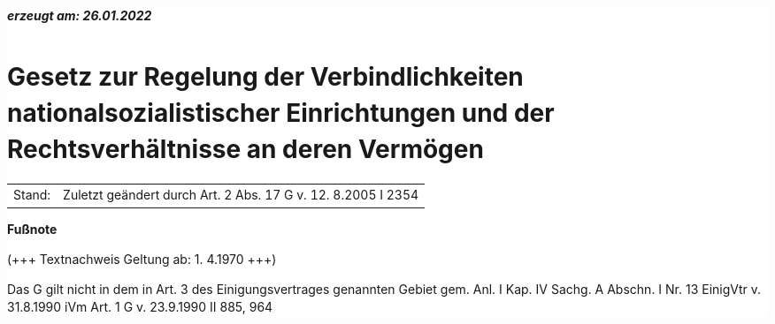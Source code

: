 <tr align="center" valign="bottom">

<td colspan="2">

  
  

##### erzeugt am: 26.01.2022

</td>

</tr>

</table>

<span id="BJNR000790965.html"></span>

# Gesetz zur Regelung der Verbindlichkeiten nationalsozialistischer Einrichtungen und der Rechtsverhältnisse an deren Vermögen

<div>

<div class="jnhtml">

|        |                                                              |
| ------ | ------------------------------------------------------------ |
| Stand: | Zuletzt geändert durch Art. 2 Abs. 17 G v. 12. 8.2005 I 2354 |

</div>

</div>

<div>

  
**Fußnote**

<div class="jnhtml">

<div>

<div class="jurAbsatz">

(+++ Textnachweis Geltung ab: 1. 4.1970 +++)

</div>

<div class="jurAbsatz">

  
Das G gilt nicht in dem in Art. 3 des Einigungsvertrages genannten
Gebiet gem. Anl. I Kap. IV Sachg. A Abschn. I Nr. 13 EinigVtr v.
31.8.1990 iVm Art. 1 G v. 23.9.1990 II 885, 964

</div>

</div>

</div>

</div>
